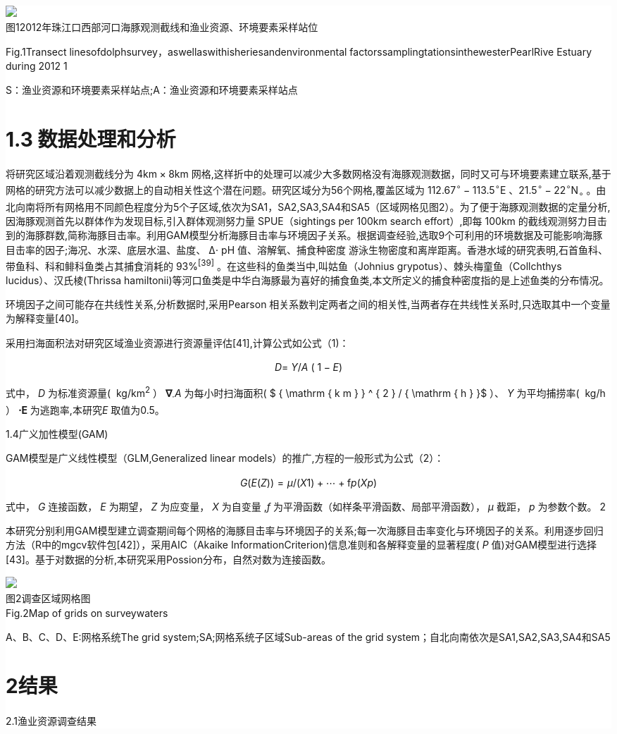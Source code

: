 ![](images/fbb779c154e15cc0f22c879343a9335b228bc8a0e5f2ea67b7a9fd23b158dce8.jpg)  
图12012年珠江口西部河口海豚观测截线和渔业资源、环境要素采样站位

Fig.1Transect linesofdolphsurvey，aswellaswithisheriesandenvironmental factorssamplingtationsinthewesterPearlRive Estuary during 2012 1

S：渔业资源和环境要素采样站点;A：渔业资源和环境要素采样站点

# 1.3 数据处理和分析

将研究区域沿着观测截线分为 $4 \mathrm { k m } \times 8 \mathrm { k m }$ 网格,这样折中的处理可以减少大多数网格没有海豚观测数据，同时又可与环境要素建立联系,基于网格的研究方法可以减少数据上的自动相关性这个潜在问题。研究区域分为56个网格,覆盖区域为 $1 1 2 . 6 7 ^ { \circ } - 1 1 3 . 5 ^ { \circ } \mathrm { E } \ 、 2 1 . 5 ^ { \circ } - 2 2 ^ { \circ } \mathrm { N } _ { \circ }$ 。由北向南将所有网格用不同颜色程度分为5个子区域,依次为SA1，SA2,SA3,SA4和SA5（区域网格见图2）。为了便于海豚观测数据的定量分析,因海豚观测首先以群体作为发现目标,引入群体观测努力量 SPUE（sightings per $1 0 0 \mathrm { k m }$ search effort）,即每 $1 0 0 \mathrm { k m }$ 的截线观测努力目击到的海豚群数,简称海豚目击率。利用GAM模型分析海豚目击率与环境因子关系。根据调查经验,选取9个可利用的环境数据及可能影响海豚目击率的因子;海况、水深、底层水温、盐度、 $\mathrm { \Delta \cdot \ p H }$ 值、溶解氧、捕食种密度 游泳生物密度和离岸距离。香港水域的研究表明,石首鱼科、带鱼科、科和鲱科鱼类占其捕食消耗的 $9 3 \% ^ { [ 3 9 ] }$ 。在这些科的鱼类当中,叫姑鱼（Johnius grypotus）、棘头梅童鱼（Collchthys lucidus）、汉氏棱(Thrissa hamiltonii)等河口鱼类是中华白海豚最为喜好的捕食鱼类,本文所定义的捕食种密度指的是上述鱼类的分布情况。

环境因子之间可能存在共线性关系,分析数据时,采用Pearson 相关系数判定两者之间的相关性,当两者存在共线性关系时,只选取其中一个变量为解释变量[40]。

采用扫海面积法对研究区域渔业资源进行资源量评估[41],计算公式如公式（1)：

$$
D = \ Y / A \ ( \ 1 { - } E )
$$

式中， $D$ 为标准资源量( $\mathrm { \ k g / k m } ^ { 2 }$ ） $\mathbf { \nabla } _ { \cdot } A$ 为每小时扫海面积( $ { \mathrm { k m } } ^ { 2 } /  { \mathrm { h } }$ ）、 $Y$ 为平均捕捞率( $\mathrm { \ k g / h }$ ） $\boldsymbol { \cdot } \boldsymbol { E }$ 为逃跑率,本研究$E$ 取值为0.5。

1.4广义加性模型(GAM)

GAM模型是广义线性模型（GLM,Generalized linear models）的推广,方程的一般形式为公式（2）：

$$
G ( E ( Z ) ) = \mu / ( X 1 ) + \cdots + \mathrm { f } p ( X p )
$$

式中， $G$ 连接函数， $E$ 为期望， $Z$ 为应变量， $X$ 为自变量 $\mathrm { , } f$ 为平滑函数（如样条平滑函数、局部平滑函数）， $\mu$ 截距， $p$ 为参数个数。 2

本研究分别利用GAM模型建立调查期间每个网格的海豚目击率与环境因子的关系;每一次海豚目击率变化与环境因子的关系。利用逐步回归方法（R中的mgcv软件包[42]），采用AIC（Akaike InformationCriterion)信息准则和各解释变量的显著程度( $P$ 值)对GAM模型进行选择[43]。基于对数据的分析,本研究采用Possion分布，自然对数为连接函数。

![](images/7e87cd6d9174ceacc8755320c94f2384d262ebca3213f4a49c47f4a7460112be.jpg)  
图2调查区域网格图  
Fig.2Map of grids on surveywaters

A、B、C、D、E:网格系统The grid system;SA;网格系统子区域Sub-areas of the grid system；自北向南依次是SA1,SA2,SA3,SA4和SA5

# 2结果

2.1渔业资源调查结果

